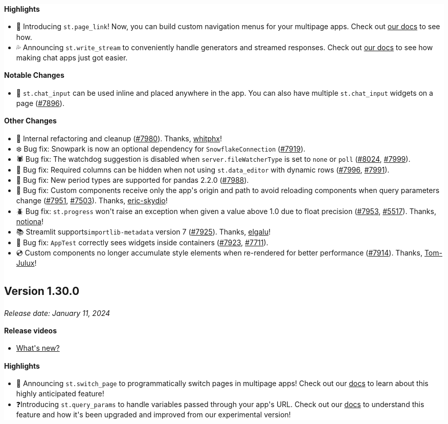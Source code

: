 **Highlights**

* 🔗 Introducing `st.page_link`! Now, you can build custom navigation menus for your multipage apps. Check out [our docs](/develop/api-reference/widgets/st.page_link) to see how.
* 💦 Announcing `st.write_stream` to conveniently handle generators and streamed responses. Check out [our docs](/develop/api-reference/write-magic/st.write_stream) to see how making chat apps just got easier.

**Notable Changes**

* 📝 `st.chat_input` can be used inline and placed anywhere in the app. You can also have multiple `st.chat_input` widgets on a page ([#7896](https://github.com/streamlit/streamlit/pull/7896)).

**Other Changes**

* 🧹 Internal refactoring and cleanup ([#7980](https://github.com/streamlit/streamlit/pull/7980)). Thanks, [whitphx](https://github.com/whitphx)!
* ❄️ Bug fix: Snowpark is now an optional dependency for `SnowflakeConnection` ([#7919](https://github.com/streamlit/streamlit/pull/7919)).
* 🕷️ Bug fix: The watchdog suggestion is disabled when `server.fileWatcherType` is set to `none` or `poll` ([#8024](https://github.com/streamlit/streamlit/pull/8024), [#7999](https://github.com/streamlit/streamlit/issues/7999)).
* 🐞 Bug fix: Required columns can be hidden when not using `st.data_editor` with dynamic rows ([#7996](https://github.com/streamlit/streamlit/pull/7996), [#7991](https://github.com/streamlit/streamlit/issues/7991)).
* 🐝 Bug fix: New period types are supported for pandas 2.2.0 ([#7988](https://github.com/streamlit/streamlit/pull/7988)).
* 🐜 Bug fix: Custom components receive only the app's origin and path to avoid reloading components when query parameters change ([#7951](https://github.com/streamlit/streamlit/pull/7951), [#7503](https://github.com/streamlit/streamlit/issues/7503)). Thanks, [eric-skydio](https://github.com/eric-skydio)!
* 🪲 Bug fix: `st.progress` won't raise an exception when given a value above 1.0 due to float precision ([#7953](https://github.com/streamlit/streamlit/pull/7953), [#5517](https://github.com/streamlit/streamlit/issues/5517)). Thanks, [notiona](https://github.com/notiona)!
* 📚 Streamlit supports`importlib-metadata` version 7 ([#7925](https://github.com/streamlit/streamlit/pull/7925)). Thanks, [elgalu](https://github.com/elgalu)!
* 🐛 Bug fix: `AppTest` correctly sees widgets inside containers ([#7923](https://github.com/streamlit/streamlit/pull/7923), [#7711](https://github.com/streamlit/streamlit/issues/7711)).
* 💿 Custom components no longer accumulate style elements when re-rendered for better performance ([#7914](https://github.com/streamlit/streamlit/pull/7914)). Thanks, [Tom-Julux](https://github.com/Tom-Julux)!

**Version 1.30.0**
------------------

*Release date: January 11, 2024*

**Release videos**

* [What's new?](https://www.youtube.com/watch?v=OIQskkX_DK0)

**Highlights**

* 🔄 Announcing `st.switch_page` to programmatically switch pages in multipage apps! Check out our [docs](/develop/api-reference/navigation/st.switch_page) to learn about this highly anticipated feature!
* ❓Introducing `st.query_params` to handle variables passed through your app's URL. Check out our [docs](/develop/api-reference/caching-and-state/st.query_params) to understand this feature and how it's been upgraded and improved from our experimental version!
